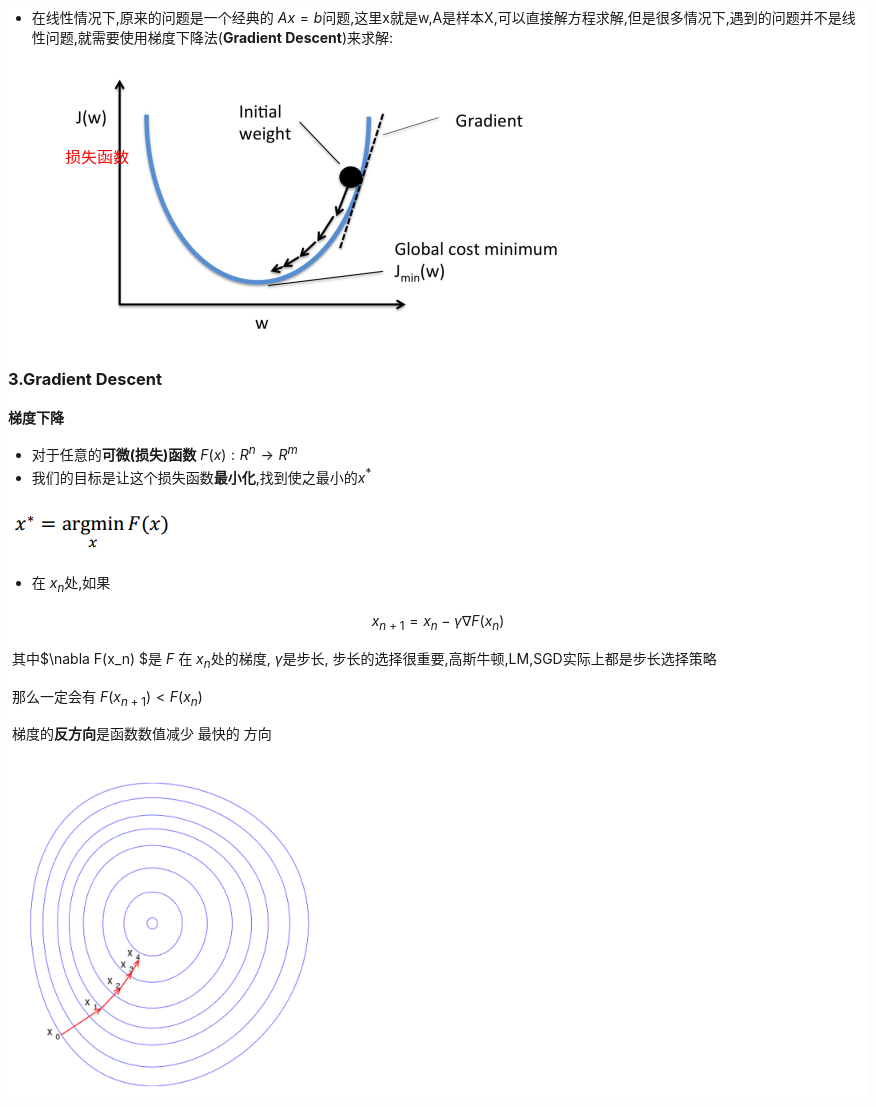+ 在线性情况下,原来的问题是一个经典的 $Ax=b$问题,这里x就是w,A是样本X,可以直接解方程求解,但是很多情况下,遇到的问题并不是线性问题,就需要使用梯度下降法(**Gradient Descent**)来求解:

  ![image-20210620161612397](深蓝学院-点云处理.assets/image-20210620161612397.png)

### 3.Gradient Descent

**梯度下降**

+ 对于任意的**可微(损失)函数** $F(x):R^n\to R^m$
+ 我们的目标是让这个损失函数**最小化**,找到使之最小的$x^*$

![image-20210620162917910](深蓝学院-点云处理.assets/image-20210620162917910.png)

+ 在 $x_n$处,如果

$$
x_{n+1}=x_n-\gamma \nabla F(x_n)
$$

​		其中$\nabla F(x_n) $是 $F$ 在 $x_n$处的梯度,  $\gamma$是步长, 步长的选择很重要,高斯牛顿,LM,SGD实际上都是步长选择策略

​		那么一定会有      $F(x_{n+1})<F(x_n)$

​	 梯度的**反方向**是函数数值减少 最快的 方向

<img src="深蓝学院-点云处理.assets/image-20210620163516517.png" alt="image-20210620163516517" style="zoom:80%;" />
